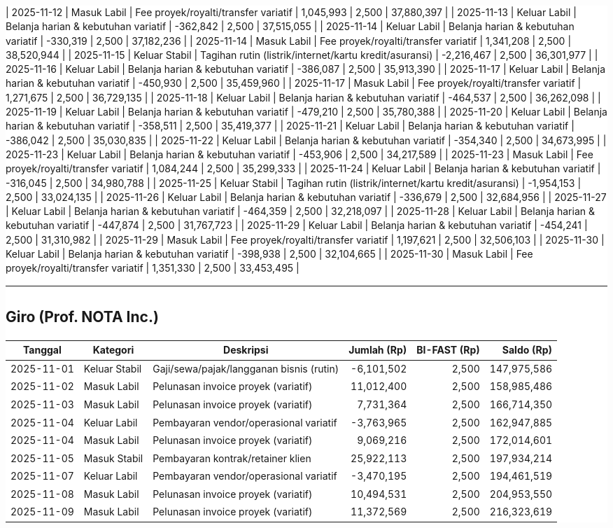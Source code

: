 | 2025-11-12 | Masuk Labil   | Fee proyek/royalti/transfer variatif                   |   1,045,993 |        2,500 | 37,880,397 |
| 2025-11-13 | Keluar Labil  | Belanja harian & kebutuhan variatif                    |    -362,842 |        2,500 | 37,515,055 |
| 2025-11-14 | Keluar Labil  | Belanja harian & kebutuhan variatif                    |    -330,319 |        2,500 | 37,182,236 |
| 2025-11-14 | Masuk Labil   | Fee proyek/royalti/transfer variatif                   |   1,341,208 |        2,500 | 38,520,944 |
| 2025-11-15 | Keluar Stabil | Tagihan rutin (listrik/internet/kartu kredit/asuransi) |  -2,216,467 |        2,500 | 36,301,977 |
| 2025-11-16 | Keluar Labil  | Belanja harian & kebutuhan variatif                    |    -386,087 |        2,500 | 35,913,390 |
| 2025-11-17 | Keluar Labil  | Belanja harian & kebutuhan variatif                    |    -450,930 |        2,500 | 35,459,960 |
| 2025-11-17 | Masuk Labil   | Fee proyek/royalti/transfer variatif                   |   1,271,675 |        2,500 | 36,729,135 |
| 2025-11-18 | Keluar Labil  | Belanja harian & kebutuhan variatif                    |    -464,537 |        2,500 | 36,262,098 |
| 2025-11-19 | Keluar Labil  | Belanja harian & kebutuhan variatif                    |    -479,210 |        2,500 | 35,780,388 |
| 2025-11-20 | Keluar Labil  | Belanja harian & kebutuhan variatif                    |    -358,511 |        2,500 | 35,419,377 |
| 2025-11-21 | Keluar Labil  | Belanja harian & kebutuhan variatif                    |    -386,042 |        2,500 | 35,030,835 |
| 2025-11-22 | Keluar Labil  | Belanja harian & kebutuhan variatif                    |    -354,340 |        2,500 | 34,673,995 |
| 2025-11-23 | Keluar Labil  | Belanja harian & kebutuhan variatif                    |    -453,906 |        2,500 | 34,217,589 |
| 2025-11-23 | Masuk Labil   | Fee proyek/royalti/transfer variatif                   |   1,084,244 |        2,500 | 35,299,333 |
| 2025-11-24 | Keluar Labil  | Belanja harian & kebutuhan variatif                    |    -316,045 |        2,500 | 34,980,788 |
| 2025-11-25 | Keluar Stabil | Tagihan rutin (listrik/internet/kartu kredit/asuransi) |  -1,954,153 |        2,500 | 33,024,135 |
| 2025-11-26 | Keluar Labil  | Belanja harian & kebutuhan variatif                    |    -336,679 |        2,500 | 32,684,956 |
| 2025-11-27 | Keluar Labil  | Belanja harian & kebutuhan variatif                    |    -464,359 |        2,500 | 32,218,097 |
| 2025-11-28 | Keluar Labil  | Belanja harian & kebutuhan variatif                    |    -447,874 |        2,500 | 31,767,723 |
| 2025-11-29 | Keluar Labil  | Belanja harian & kebutuhan variatif                    |    -454,241 |        2,500 | 31,310,982 |
| 2025-11-29 | Masuk Labil   | Fee proyek/royalti/transfer variatif                   |   1,197,621 |        2,500 | 32,506,103 |
| 2025-11-30 | Keluar Labil  | Belanja harian & kebutuhan variatif                    |    -398,938 |        2,500 | 32,104,665 |
| 2025-11-30 | Masuk Labil   | Fee proyek/royalti/transfer variatif                   |   1,351,330 |        2,500 | 33,453,495 |

---

## Giro (Prof. NOTA Inc.)

| Tanggal    | Kategori      | Deskripsi                                | Jumlah (Rp) | BI-FAST (Rp) |  Saldo (Rp) |
| ---------- | ------------- | ---------------------------------------- | ----------: | -----------: | ----------: |
| 2025-11-01 | Keluar Stabil | Gaji/sewa/pajak/langganan bisnis (rutin) |  -6,101,502 |        2,500 | 147,975,586 |
| 2025-11-02 | Masuk Labil   | Pelunasan invoice proyek (variatif)      |  11,012,400 |        2,500 | 158,985,486 |
| 2025-11-03 | Masuk Labil   | Pelunasan invoice proyek (variatif)      |   7,731,364 |        2,500 | 166,714,350 |
| 2025-11-04 | Keluar Labil  | Pembayaran vendor/operasional variatif   |  -3,763,965 |        2,500 | 162,947,885 |
| 2025-11-04 | Masuk Labil   | Pelunasan invoice proyek (variatif)      |   9,069,216 |        2,500 | 172,014,601 |
| 2025-11-05 | Masuk Stabil  | Pembayaran kontrak/retainer klien        |  25,922,113 |        2,500 | 197,934,214 |
| 2025-11-07 | Keluar Labil  | Pembayaran vendor/operasional variatif   |  -3,470,195 |        2,500 | 194,461,519 |
| 2025-11-08 | Masuk Labil   | Pelunasan invoice proyek (variatif)      |  10,494,531 |        2,500 | 204,953,550 |
| 2025-11-09 | Masuk Labil   | Pelunasan invoice proyek (variatif)      |  11,372,569 |        2,500 | 216,323,619 |